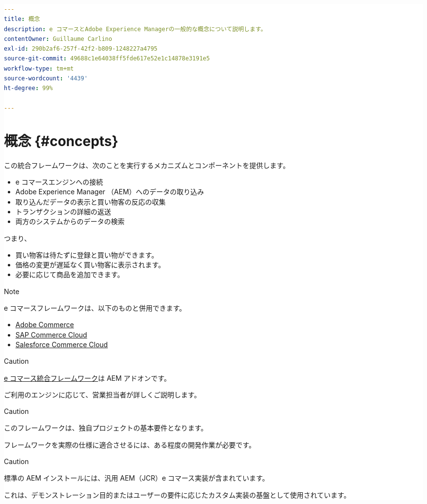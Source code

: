 ```yaml
---
title: 概念
description: e コマースとAdobe Experience Managerの一般的な概念について説明します。
contentOwner: Guillaume Carlino
exl-id: 290b2af6-257f-42f2-b809-1248227a4795
source-git-commit: 49688c1e64038ff5fde617e52e1c14878e3191e5
workflow-type: tm+mt
source-wordcount: '4439'
ht-degree: 99%

---
```


# 概念 {#concepts}

この統合フレームワークは、次のことを実行するメカニズムとコンポーネントを提供します。

* e コマースエンジンへの接続
* Adobe Experience Manager （AEM）へのデータの取り込み
* 取り込んだデータの表示と買い物客の反応の収集
* トランザクションの詳細の返送
* 両方のシステムからのデータの検索

つまり、

* 買い物客は待たずに登録と買い物ができます。
* 価格の変更が遅延なく買い物客に表示されます。
* 必要に応じて商品を追加できます。

>[!NOTE]
>
>e コマースフレームワークは、以下のものと併用できます。
>
>* [Adobe Commerce](/help/commerce/cif/integrating/magento.md)
>* [SAP Commerce Cloud](/help/commerce/cif-classic/administering/sap-commerce-cloud.md)
>* [Salesforce Commerce Cloud](https://github.com/adobe/commerce-salesforce)
>

>[!CAUTION]
>
>[e コマース統合フレームワーク](https://business.adobe.com/jp/products/experience-manager/sites/ecommerce-integrations.html)は AEM アドオンです。
>
>ご利用のエンジンに応じて、営業担当者が詳しくご説明します。

>[!CAUTION]
>
>このフレームワークは、独自プロジェクトの基本要件となります。
>
>フレームワークを実際の仕様に適合させるには、ある程度の開発作業が必要です。

>[!CAUTION]
>
>標準の AEM インストールには、汎用 AEM（JCR）e コマース実装が含まれています。
>
>これは、デモンストレーション目的またはユーザーの要件に応じたカスタム実装の基盤として使用されています。
